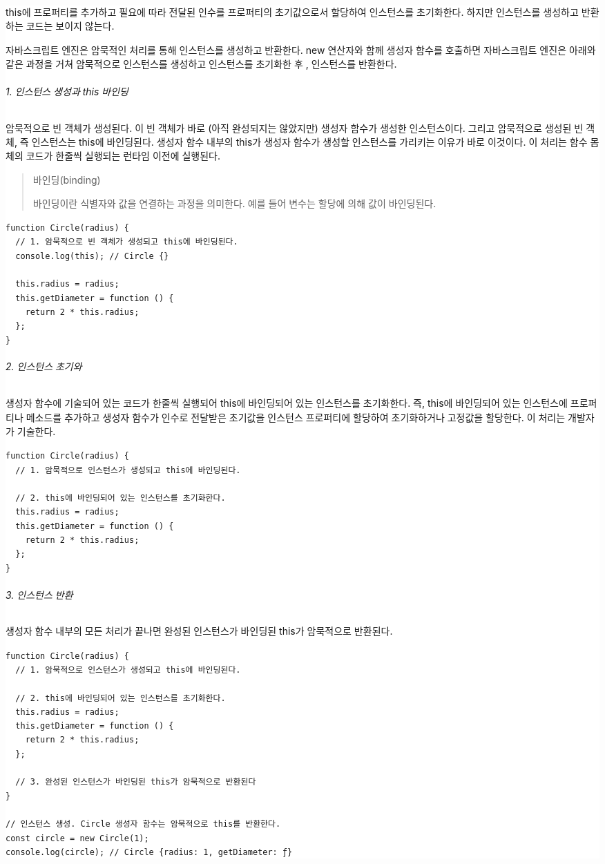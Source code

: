 this에 프로퍼티를 추가하고 필요에 따라 전달된 인수를 프로퍼티의 초기값으로서 할당하여 인스턴스를 초기화한다. 하지만 인스턴스를 생성하고 반환하는 코드는 보이지 않는다.

자바스크립트 엔진은 암묵적인 처리를 통해 인스턴스를 생성하고 반환한다. new 연산자와 함께 생성자 함수를 호출하면 자바스크립트 엔진은 아래와 같은 과정을 거쳐 암묵적으로 인스턴스를 생성하고 인스턴스를 초기화한 후 , 인스턴스를 반환한다.



###### 1. 인스턴스 생성과 this 바인딩

암묵적으로 빈 객체가 생성된다. 이 빈 객체가 바로 (아직 완성되지는 않았지만) 생성자 함수가 생성한 인스턴스이다. 그리고 암묵적으로 생성된 빈 객체, 즉 인스턴스는 this에 바인딩된다. 생성자 함수 내부의 this가 생성자 함수가 생성할 인스턴스를 가리키는 이유가 바로 이것이다. 이 처리는 함수 몸체의 코드가 한줄씩 실행되는 런타임 이전에 실행된다.

> 바인딩(binding)
>
> 바인딩이란 식별자와 값을 연결하는 과정을 의미한다. 예를 들어 변수는 할당에 의해 값이 바인딩된다.

```
function Circle(radius) {
  // 1. 암묵적으로 빈 객체가 생성되고 this에 바인딩된다.
  console.log(this); // Circle {}

  this.radius = radius;
  this.getDiameter = function () {
    return 2 * this.radius;
  };
}
```



###### 2. 인스턴스 초기와

생성자 함수에 기술되어 있는 코드가 한줄씩 실행되어 this에 바인딩되어 있는 인스턴스를 초기화한다. 즉, this에 바인딩되어 있는 인스턴스에 프로퍼티나 메소드를 추가하고 생성자 함수가 인수로 전달받은 초기값을 인스턴스 프로퍼티에 할당하여 초기화하거나 고정값을 할당한다. 이 처리는 개발자가 기술한다.

```
function Circle(radius) {
  // 1. 암묵적으로 인스턴스가 생성되고 this에 바인딩된다.

  // 2. this에 바인딩되어 있는 인스턴스를 초기화한다.
  this.radius = radius;
  this.getDiameter = function () {
    return 2 * this.radius;
  };
}
```



###### 3. 인스턴스 반환

생성자 함수 내부의 모든 처리가 끝나면 완성된 인스턴스가 바인딩된 this가 암묵적으로 반환된다.

```
function Circle(radius) {
  // 1. 암묵적으로 인스턴스가 생성되고 this에 바인딩된다.

  // 2. this에 바인딩되어 있는 인스턴스를 초기화한다.
  this.radius = radius;
  this.getDiameter = function () {
    return 2 * this.radius;
  };

  // 3. 완성된 인스턴스가 바인딩된 this가 암묵적으로 반환된다
}

// 인스턴스 생성. Circle 생성자 함수는 암묵적으로 this를 반환한다.
const circle = new Circle(1);
console.log(circle); // Circle {radius: 1, getDiameter: ƒ}
```
